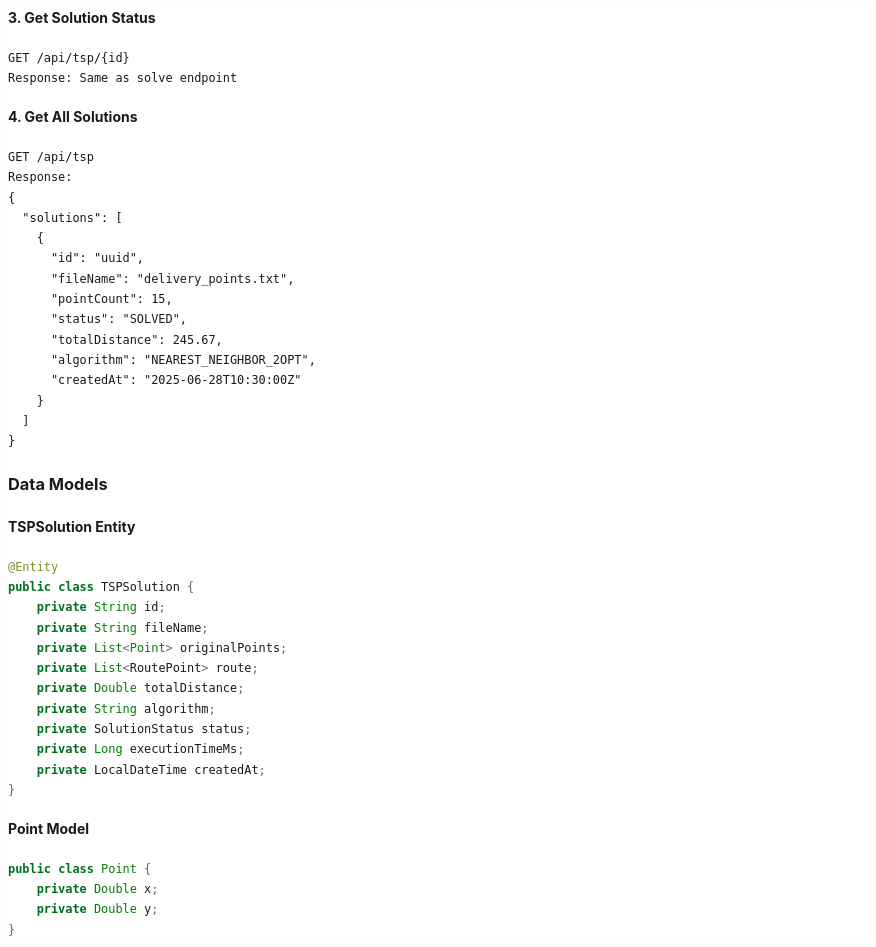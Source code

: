 #### 3. Get Solution Status

```
GET /api/tsp/{id}
Response: Same as solve endpoint
```

#### 4. Get All Solutions

```
GET /api/tsp
Response:
{
  "solutions": [
    {
      "id": "uuid",
      "fileName": "delivery_points.txt",
      "pointCount": 15,
      "status": "SOLVED",
      "totalDistance": 245.67,
      "algorithm": "NEAREST_NEIGHBOR_2OPT",
      "createdAt": "2025-06-28T10:30:00Z"
    }
  ]
}
```

### Data Models

#### TSPSolution Entity

```java
@Entity
public class TSPSolution {
    private String id;
    private String fileName;
    private List<Point> originalPoints;
    private List<RoutePoint> route;
    private Double totalDistance;
    private String algorithm;
    private SolutionStatus status;
    private Long executionTimeMs;
    private LocalDateTime createdAt;
}
```

#### Point Model

```java
public class Point {
    private Double x;
    private Double y;
}

```
